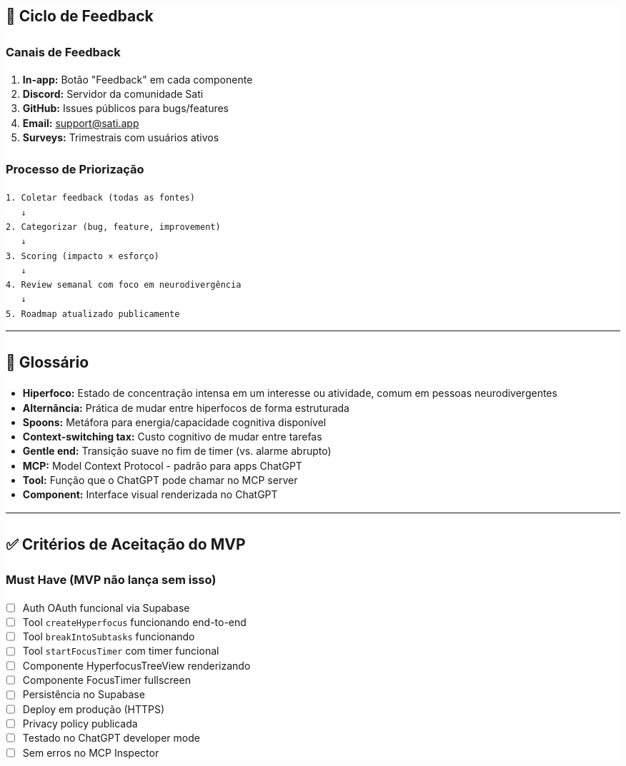 
## 🔄 Ciclo de Feedback

### Canais de Feedback
1. **In-app:** Botão "Feedback" em cada componente
2. **Discord:** Servidor da comunidade Sati
3. **GitHub:** Issues públicos para bugs/features
4. **Email:** support@sati.app
5. **Surveys:** Trimestrais com usuários ativos

### Processo de Priorização
```
1. Coletar feedback (todas as fontes)
   ↓
2. Categorizar (bug, feature, improvement)
   ↓
3. Scoring (impacto × esforço)
   ↓
4. Review semanal com foco em neurodivergência
   ↓
5. Roadmap atualizado publicamente
```

---

## 📖 Glossário

- **Hiperfoco:** Estado de concentração intensa em um interesse ou atividade, comum em pessoas neurodivergentes
- **Alternância:** Prática de mudar entre hiperfocos de forma estruturada
- **Spoons:** Metáfora para energia/capacidade cognitiva disponível
- **Context-switching tax:** Custo cognitivo de mudar entre tarefas
- **Gentle end:** Transição suave no fim de timer (vs. alarme abrupto)
- **MCP:** Model Context Protocol - padrão para apps ChatGPT
- **Tool:** Função que o ChatGPT pode chamar no MCP server
- **Component:** Interface visual renderizada no ChatGPT

---

## ✅ Critérios de Aceitação do MVP

### Must Have (MVP não lança sem isso)
- [ ] Auth OAuth funcional via Supabase
- [ ] Tool `createHyperfocus` funcionando end-to-end
- [ ] Tool `breakIntoSubtasks` funcionando
- [ ] Tool `startFocusTimer` com timer funcional
- [ ] Componente HyperfocusTreeView renderizando
- [ ] Componente FocusTimer fullscreen
- [ ] Persistência no Supabase
- [ ] Deploy em produção (HTTPS)
- [ ] Privacy policy publicada
- [ ] Testado no ChatGPT developer mode
- [ ] Sem erros no MCP Inspector
